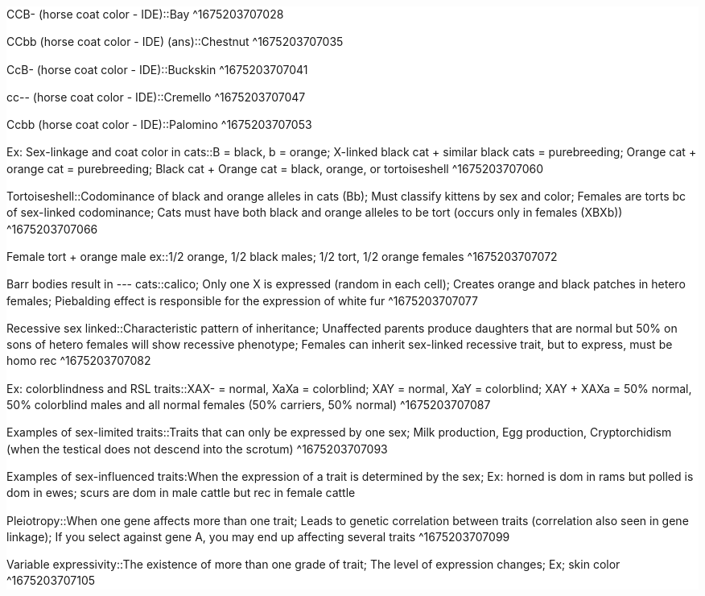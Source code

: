 CCB- (horse coat color - IDE)::Bay
^1675203707028

CCbb (horse coat color - IDE) (ans)::Chestnut
^1675203707035

CcB- (horse coat color - IDE)::Buckskin
^1675203707041

cc-- (horse coat color - IDE)::Cremello
^1675203707047

Ccbb (horse coat color - IDE)::Palomino
^1675203707053

Ex: Sex-linkage and coat color in cats::B = black, b = orange; X-linked black cat + similar black cats = purebreeding; Orange cat + orange cat = purebreeding; Black cat + Orange cat = black, orange, or tortoiseshell
^1675203707060

Tortoiseshell::Codominance of black and orange alleles in cats (Bb); Must classify kittens by sex and color; Females are torts bc of sex-linked codominance; Cats must have both black and orange alleles to be tort (occurs only in females (XBXb))
^1675203707066

Female tort + orange male ex::1/2 orange, 1/2 black males; 1/2 tort, 1/2 orange females
^1675203707072

Barr bodies result in --- cats::calico; Only one X is expressed (random in each cell); Creates orange and black patches in hetero females; Piebalding effect is responsible for the expression of white fur
^1675203707077

Recessive sex linked::Characteristic pattern of inheritance; Unaffected parents produce daughters that are normal but 50% on sons of hetero females will show recessive phenotype; Females can inherit sex-linked recessive trait, but to express, must be homo rec
^1675203707082

Ex: colorblindness and RSL traits::XAX- = normal, XaXa = colorblind; XAY = normal, XaY = colorblind; XAY + XAXa = 50% normal, 50% colorblind males and all normal females (50% carriers, 50% normal)
^1675203707087

Examples of sex-limited traits::Traits that can only be expressed by one sex; Milk production, Egg production, Cryptorchidism (when the testical does not descend into the scrotum)
^1675203707093

Examples of sex-influenced traits:When the expression of a trait is determined by the sex; Ex: horned is dom in rams but polled is dom in ewes; scurs are dom in male cattle but rec in female cattle

Pleiotropy::When one gene affects more than one trait; Leads to genetic correlation between traits (correlation also seen in gene linkage); If you select against gene A, you may end up affecting several traits
^1675203707099

Variable expressivity::The existence of more than one grade of trait; The level of expression changes; Ex; skin color
^1675203707105
